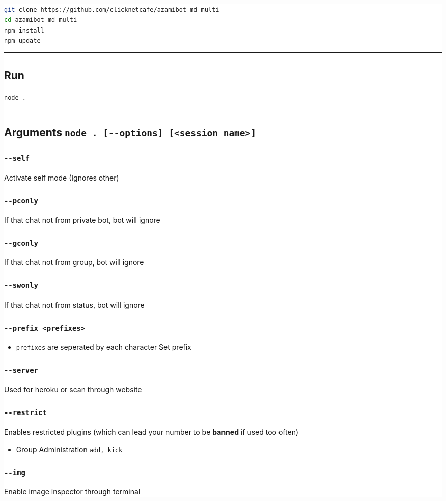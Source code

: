 ```bash
git clone https://github.com/clicknetcafe/azamibot-md-multi
cd azamibot-md-multi
npm install
npm update
```

---------

## Run

```bash
node .
```

---------

## Arguments `node . [--options] [<session name>]`

### `--self`

Activate self mode (Ignores other)

### `--pconly`

If that chat not from private bot, bot will ignore

### `--gconly`

If that chat not from group, bot will ignore

### `--swonly`

If that chat not from status, bot will ignore

### `--prefix <prefixes>`

* `prefixes` are seperated by each character
Set prefix

### `--server`

Used for [heroku](https://heroku.com/) or scan through website

### `--restrict`

Enables restricted plugins (which can lead your number to be **banned** if used too often)

* Group Administration `add, kick`

### `--img`

Enable image inspector through terminal
